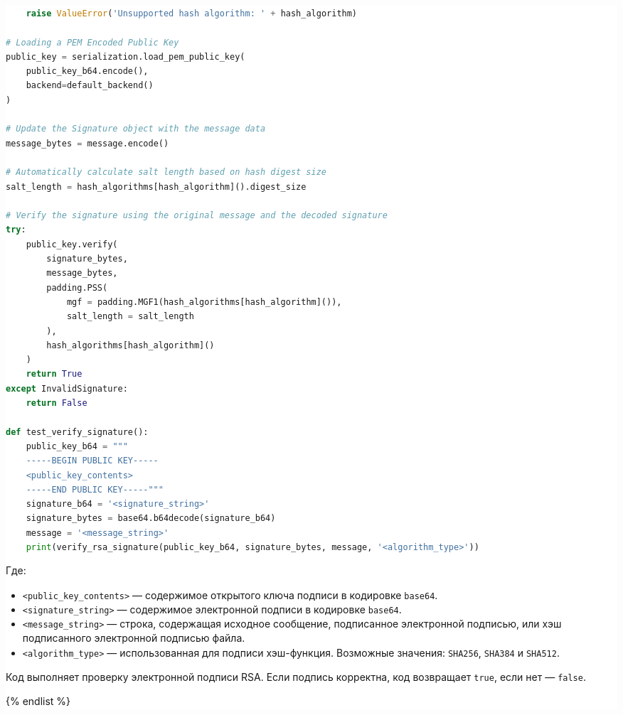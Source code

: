   ```python
      raise ValueError('Unsupported hash algorithm: ' + hash_algorithm)

  # Loading a PEM Encoded Public Key
  public_key = serialization.load_pem_public_key(
      public_key_b64.encode(),
      backend=default_backend()
  )

  # Update the Signature object with the message data
  message_bytes = message.encode()

  # Automatically calculate salt length based on hash digest size
  salt_length = hash_algorithms[hash_algorithm]().digest_size

  # Verify the signature using the original message and the decoded signature
  try:
      public_key.verify(
          signature_bytes,
          message_bytes,
          padding.PSS(
              mgf = padding.MGF1(hash_algorithms[hash_algorithm]()),
              salt_length = salt_length
          ),
          hash_algorithms[hash_algorithm]()
      )
      return True
  except InvalidSignature:
      return False

  def test_verify_signature():
      public_key_b64 = """
      -----BEGIN PUBLIC KEY-----
      <public_key_contents>
      -----END PUBLIC KEY-----"""
      signature_b64 = '<signature_string>'
      signature_bytes = base64.b64decode(signature_b64)
      message = '<message_string>'
      print(verify_rsa_signature(public_key_b64, signature_bytes, message, '<algorithm_type>'))
  ```

  Где:
  * `<public_key_contents>` — содержимое открытого ключа подписи в кодировке `base64`.
  * `<signature_string>` — содержимое электронной подписи в кодировке `base64`.
  * `<message_string>` — строка, содержащая исходное сообщение, подписанное электронной подписью, или хэш подписанного электронной подписью файла.
  * `<algorithm_type>` — использованная для подписи хэш-функция. Возможные значения: `SHA256`, `SHA384` и `SHA512`.

  Код выполняет проверку электронной подписи RSA. Если подпись корректна, код возвращает `true`, если нет — `false`.

{% endlist %}